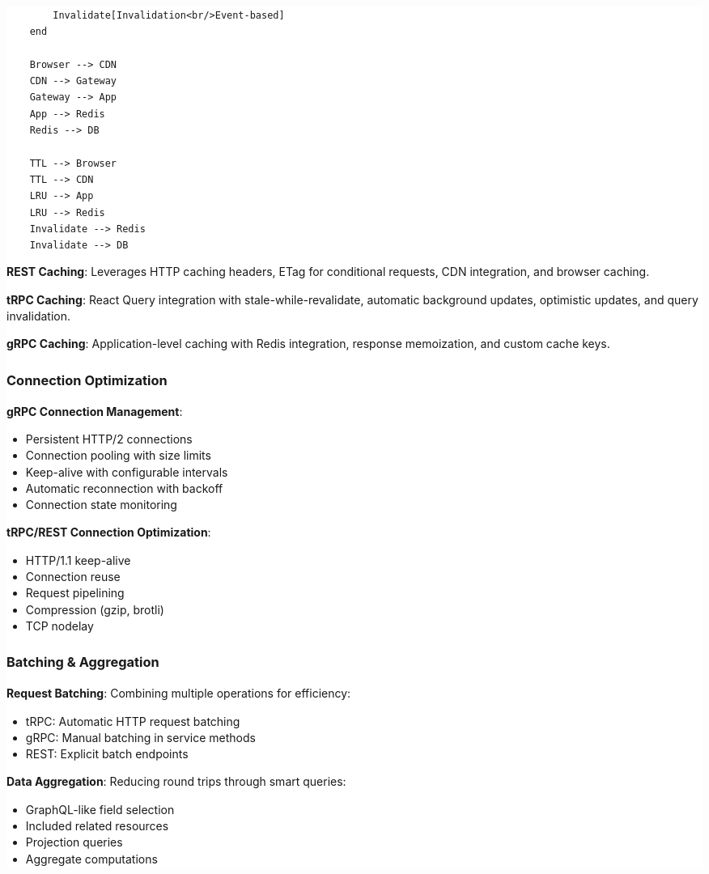 ```mermaid
        Invalidate[Invalidation<br/>Event-based]
    end

    Browser --> CDN
    CDN --> Gateway
    Gateway --> App
    App --> Redis
    Redis --> DB

    TTL --> Browser
    TTL --> CDN
    LRU --> App
    LRU --> Redis
    Invalidate --> Redis
    Invalidate --> DB
```

**REST Caching**: Leverages HTTP caching headers, ETag for conditional requests, CDN integration, and browser caching.

**tRPC Caching**: React Query integration with stale-while-revalidate, automatic background updates, optimistic updates, and query invalidation.

**gRPC Caching**: Application-level caching with Redis integration, response memoization, and custom cache keys.

### Connection Optimization

**gRPC Connection Management**:
- Persistent HTTP/2 connections
- Connection pooling with size limits
- Keep-alive with configurable intervals
- Automatic reconnection with backoff
- Connection state monitoring

**tRPC/REST Connection Optimization**:
- HTTP/1.1 keep-alive
- Connection reuse
- Request pipelining
- Compression (gzip, brotli)
- TCP nodelay

### Batching & Aggregation

**Request Batching**: Combining multiple operations for efficiency:
- tRPC: Automatic HTTP request batching
- gRPC: Manual batching in service methods
- REST: Explicit batch endpoints

**Data Aggregation**: Reducing round trips through smart queries:
- GraphQL-like field selection
- Included related resources
- Projection queries
- Aggregate computations

